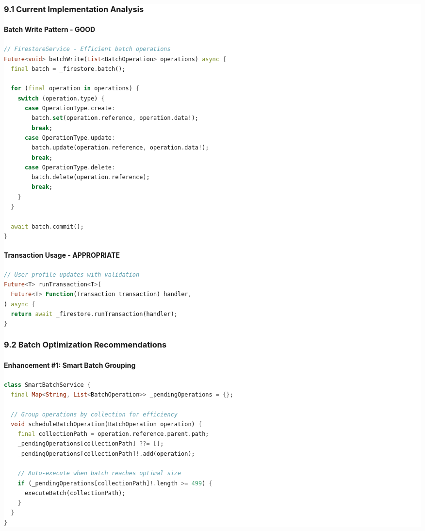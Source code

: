 ### 9.1 Current Implementation Analysis

#### Batch Write Pattern - GOOD
```dart
// FirestoreService - Efficient batch operations
Future<void> batchWrite(List<BatchOperation> operations) async {
  final batch = _firestore.batch();

  for (final operation in operations) {
    switch (operation.type) {
      case OperationType.create:
        batch.set(operation.reference, operation.data!);
        break;
      case OperationType.update:
        batch.update(operation.reference, operation.data!);
        break;
      case OperationType.delete:
        batch.delete(operation.reference);
        break;
    }
  }

  await batch.commit();
}
```

#### Transaction Usage - APPROPRIATE
```dart
// User profile updates with validation
Future<T> runTransaction<T>(
  Future<T> Function(Transaction transaction) handler,
) async {
  return await _firestore.runTransaction(handler);
}
```

### 9.2 Batch Optimization Recommendations

#### Enhancement #1: Smart Batch Grouping
```dart
class SmartBatchService {
  final Map<String, List<BatchOperation>> _pendingOperations = {};

  // Group operations by collection for efficiency
  void scheduleBatchOperation(BatchOperation operation) {
    final collectionPath = operation.reference.parent.path;
    _pendingOperations[collectionPath] ??= [];
    _pendingOperations[collectionPath]!.add(operation);

    // Auto-execute when batch reaches optimal size
    if (_pendingOperations[collectionPath]!.length >= 499) {
      executeBatch(collectionPath);
    }
  }
}
```
